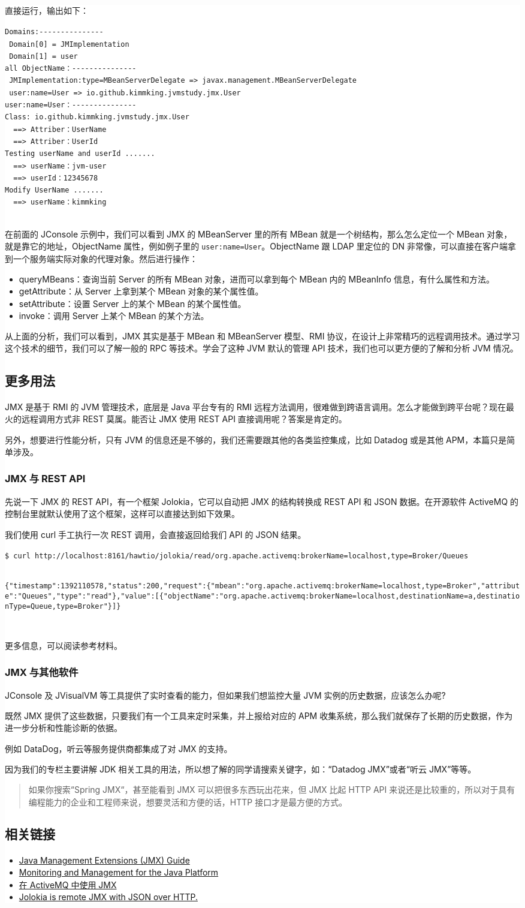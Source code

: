 </code></pre>
<p>直接运行，输出如下：</p>
<pre><code>Domains:---------------
 Domain[0] = JMImplementation
 Domain[1] = user
all ObjectName：---------------
 JMImplementation:type=MBeanServerDelegate =&gt; javax.management.MBeanServerDelegate
 user:name=User =&gt; io.github.kimmking.jvmstudy.jmx.User
user:name=User：---------------
Class: io.github.kimmking.jvmstudy.jmx.User
  ==&gt; Attriber：UserName
  ==&gt; Attriber：UserId
Testing userName and userId .......
  ==&gt; userName：jvm-user
  ==&gt; userId：12345678
Modify UserName .......
  ==&gt; userName：kimmking

</code></pre>
<p>在前面的 JConsole 示例中，我们可以看到 JMX 的 MBeanServer 里的所有 MBean 就是一个树结构，那么怎么定位一个 MBean 对象，就是靠它的地址，ObjectName 属性，例如例子里的 <code>user:name=User</code>。ObjectName 跟 LDAP 里定位的 DN 非常像，可以直接在客户端拿到一个服务端实际对象的代理对象。然后进行操作：</p>
<ul>
<li>queryMBeans：查询当前 Server 的所有 MBean 对象，进而可以拿到每个 MBean 内的 MBeanInfo 信息，有什么属性和方法。</li>
<li>getAttribute：从 Server 上拿到某个 MBean 对象的某个属性值。</li>
<li>setAttribute：设置 Server 上的某个 MBean 的某个属性值。</li>
<li>invoke：调用 Server 上某个 MBean 的某个方法。</li>
</ul>
<p>从上面的分析，我们可以看到，JMX 其实是基于 MBean 和 MBeanServer 模型、RMI 协议，在设计上非常精巧的远程调用技术。通过学习这个技术的细节，我们可以了解一般的 RPC 等技术。学会了这种 JVM 默认的管理 API 技术，我们也可以更方便的了解和分析 JVM 情况。</p>
<h2>更多用法</h2>
<p>JMX 是基于 RMI 的 JVM 管理技术，底层是 Java 平台专有的 RMI 远程方法调用，很难做到跨语言调用。怎么才能做到跨平台呢？现在最火的远程调用方式非 REST 莫属。能否让 JMX 使用 REST API 直接调用呢？答案是肯定的。</p>
<p>另外，想要进行性能分析，只有 JVM 的信息还是不够的，我们还需要跟其他的各类监控集成，比如 Datadog 或是其他 APM，本篇只是简单涉及。</p>
<h3>JMX 与 REST API</h3>
<p>先说一下 JMX 的 REST API，有一个框架 Jolokia，它可以自动把 JMX 的结构转换成 REST API 和 JSON 数据。在开源软件 ActiveMQ 的控制台里就默认使用了这个框架，这样可以直接达到如下效果。</p>
<p>我们使用 curl 手工执行一次 REST 调用，会直接返回给我们 API 的 JSON 结果。</p>
<pre><code class="language-shell">$ curl http://localhost:8161/hawtio/jolokia/read/org.apache.activemq:brokerName=localhost,type=Broker/Queues

{&quot;timestamp&quot;:1392110578,&quot;status&quot;:200,&quot;request&quot;:{&quot;mbean&quot;:&quot;org.apache.activemq:brokerName=localhost,type=Broker&quot;,&quot;attribute&quot;:&quot;Queues&quot;,&quot;type&quot;:&quot;read&quot;},&quot;value&quot;:[{&quot;objectName&quot;:&quot;org.apache.activemq:brokerName=localhost,destinationName=a,destinationType=Queue,type=Broker&quot;}]}

</code></pre>
<p>更多信息，可以阅读参考材料。</p>
<h3>JMX 与其他软件</h3>
<p>JConsole 及 JVisualVM 等工具提供了实时查看的能力，但如果我们想监控大量 JVM 实例的历史数据，应该怎么办呢?</p>
<p>既然 JMX 提供了这些数据，只要我们有一个工具来定时采集，并上报给对应的 APM 收集系统，那么我们就保存了长期的历史数据，作为进一步分析和性能诊断的依据。</p>
<p>例如 DataDog，听云等服务提供商都集成了对 JMX 的支持。</p>
<p>因为我们的专栏主要讲解 JDK 相关工具的用法，所以想了解的同学请搜索关键字，如：“Datadog JMX”或者“听云 JMX”等等。</p>
<blockquote>
<p>如果你搜索“Spring JMX“，甚至能看到 JMX 可以把很多东西玩出花来，但 JMX 比起 HTTP API 来说还是比较重的，所以对于具有编程能力的企业和工程师来说，想要灵活和方便的话，HTTP 接口才是最方便的方式。</p>
</blockquote>
<h2>相关链接</h2>
<ul>
<li><a href="https://docs.oracle.com/javase/8/docs/technotes/guides/jmx/index.html">Java Management Extensions (JMX) Guide</a></li>
<li><a href="https://docs.oracle.com/javase/8/docs/technotes/guides/management/index.html">Monitoring and Management for the Java Platform</a></li>
<li><a href="https://blog.csdn.net/kimmking/article/details/9170563">在 ActiveMQ 中使用 JMX</a></li>
<li><a href="https://jolokia.org/">Jolokia is remote JMX with JSON over HTTP.</a></li>